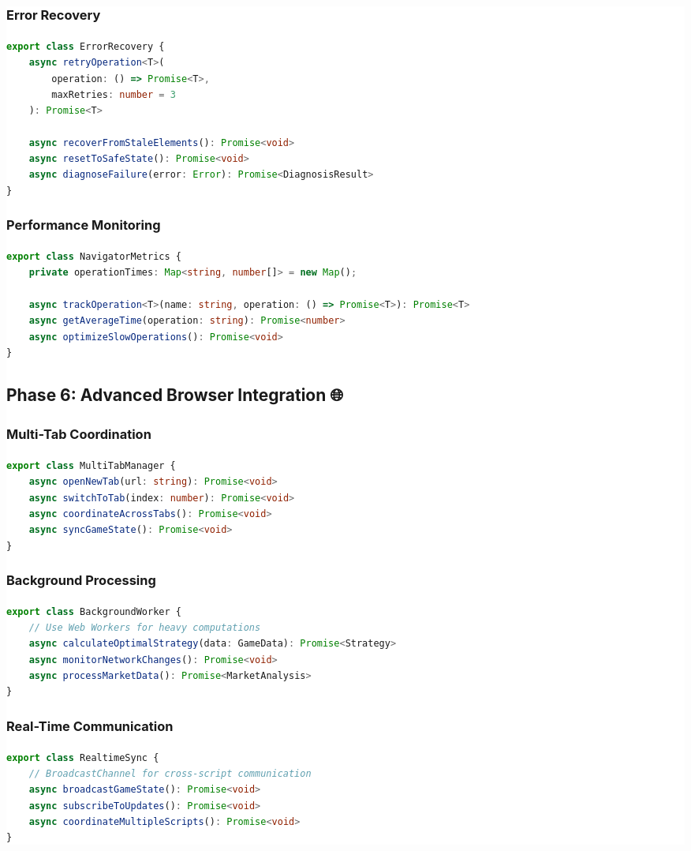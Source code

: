### Error Recovery
```typescript
export class ErrorRecovery {
    async retryOperation<T>(
        operation: () => Promise<T>, 
        maxRetries: number = 3
    ): Promise<T>
    
    async recoverFromStaleElements(): Promise<void>
    async resetToSafeState(): Promise<void>
    async diagnoseFailure(error: Error): Promise<DiagnosisResult>
}
```

### Performance Monitoring
```typescript
export class NavigatorMetrics {
    private operationTimes: Map<string, number[]> = new Map();
    
    async trackOperation<T>(name: string, operation: () => Promise<T>): Promise<T>
    async getAverageTime(operation: string): Promise<number>
    async optimizeSlowOperations(): Promise<void>
}
```

## Phase 6: Advanced Browser Integration 🌐

### Multi-Tab Coordination
```typescript
export class MultiTabManager {
    async openNewTab(url: string): Promise<void>
    async switchToTab(index: number): Promise<void>
    async coordinateAcrossTabs(): Promise<void>
    async syncGameState(): Promise<void>
}
```

### Background Processing
```typescript
export class BackgroundWorker {
    // Use Web Workers for heavy computations
    async calculateOptimalStrategy(data: GameData): Promise<Strategy>
    async monitorNetworkChanges(): Promise<void>
    async processMarketData(): Promise<MarketAnalysis>
}
```

### Real-Time Communication
```typescript
export class RealtimeSync {
    // BroadcastChannel for cross-script communication
    async broadcastGameState(): Promise<void>
    async subscribeToUpdates(): Promise<void>
    async coordinateMultipleScripts(): Promise<void>
}
```
